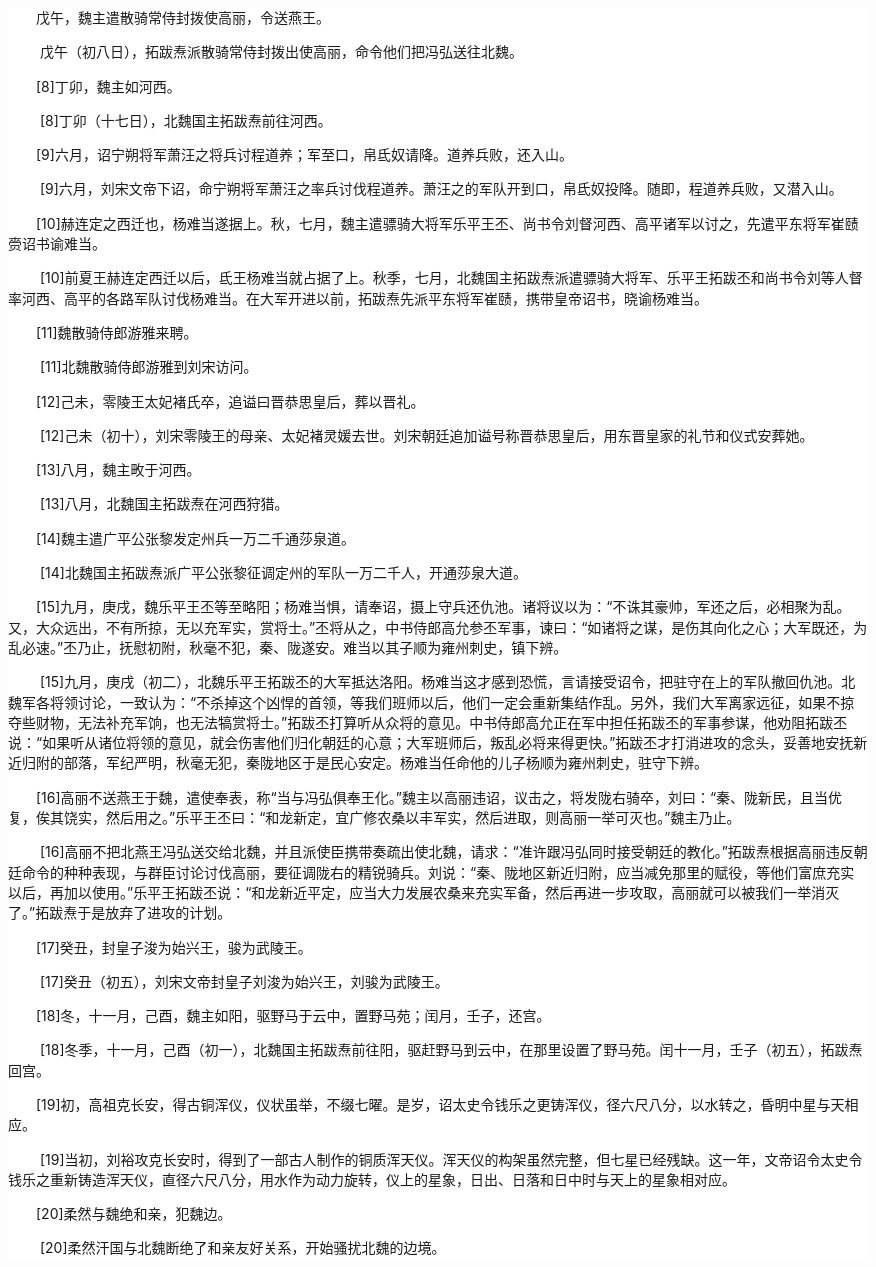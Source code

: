 　　戊午，魏主遣散骑常侍封拨使高丽，令送燕王。

　 　戊午（初八日），拓跋焘派散骑常侍封拨出使高丽，命令他们把冯弘送往北魏。

　　[8]丁卯，魏主如河西。

　 　[8]丁卯（十七日），北魏国主拓跋焘前往河西。

　　[9]六月，诏宁朔将军萧汪之将兵讨程道养；军至口，帛氐奴请降。道养兵败，还入山。

　 　[9]六月，刘宋文帝下诏，命宁朔将军萧汪之率兵讨伐程道养。萧汪之的军队开到口，帛氐奴投降。随即，程道养兵败，又潜入山。

　　[10]赫连定之西迁也，杨难当遂据上。秋，七月，魏主遣骠骑大将军乐平王丕、尚书令刘督河西、高平诸军以讨之，先遣平东将军崔赜赍诏书谕难当。

　 　[10]前夏王赫连定西迁以后，氐王杨难当就占据了上。秋季，七月，北魏国主拓跋焘派遣骠骑大将军、乐平王拓跋丕和尚书令刘等人督率河西、高平的各路军队讨伐杨难当。在大军开进以前，拓跋焘先派平东将军崔赜，携带皇帝诏书，晓谕杨难当。

　　[11]魏散骑侍郎游雅来聘。

　 　[11]北魏散骑侍郎游雅到刘宋访问。

　　[12]己未，零陵王太妃褚氏卒，追谥曰晋恭思皇后，葬以晋礼。

　 　[12]己未（初十），刘宋零陵王的母亲、太妃褚灵媛去世。刘宋朝廷追加谥号称晋恭思皇后，用东晋皇家的礼节和仪式安葬她。

　　[13]八月，魏主畋于河西。

　 　[13]八月，北魏国主拓跋焘在河西狩猎。

　　[14]魏主遣广平公张黎发定州兵一万二千通莎泉道。

　 　[14]北魏国主拓跋焘派广平公张黎征调定州的军队一万二千人，开通莎泉大道。

　　[15]九月，庚戌，魏乐平王丕等至略阳；杨难当惧，请奉诏，摄上守兵还仇池。诸将议以为：“不诛其豪帅，军还之后，必相聚为乱。又，大众远出，不有所掠，无以充军实，赏将士。”丕将从之，中书侍郎高允参丕军事，谏曰：“如诸将之谋，是伤其向化之心；大军既还，为乱必速。”丕乃止，抚慰初附，秋毫不犯，秦、陇遂安。难当以其子顺为雍州刺史，镇下辨。

　 　[15]九月，庚戌（初二），北魏乐平王拓跋丕的大军抵达洛阳。杨难当这才感到恐慌，言请接受诏令，把驻守在上的军队撤回仇池。北魏军各将领讨论，一致认为：“不杀掉这个凶悍的首领，等我们班师以后，他们一定会重新集结作乱。另外，我们大军离家远征，如果不掠夺些财物，无法补充军饷，也无法犒赏将士。”拓跋丕打算听从众将的意见。中书侍郎高允正在军中担任拓跋丕的军事参谋，他劝阻拓跋丕说：“如果听从诸位将领的意见，就会伤害他们归化朝廷的心意；大军班师后，叛乱必将来得更快。”拓跋丕才打消进攻的念头，妥善地安抚新近归附的部落，军纪严明，秋毫无犯，秦陇地区于是民心安定。杨难当任命他的儿子杨顺为雍州刺史，驻守下辨。

　　[16]高丽不送燕王于魏，遣使奉表，称“当与冯弘俱奉王化。”魏主以高丽违诏，议击之，将发陇右骑卒，刘曰：“秦、陇新民，且当优复，俟其饶实，然后用之。”乐平王丕曰：“和龙新定，宜广修农桑以丰军实，然后进取，则高丽一举可灭也。”魏主乃止。

　 　[16]高丽不把北燕王冯弘送交给北魏，并且派使臣携带奏疏出使北魏，请求：“准许跟冯弘同时接受朝廷的教化。”拓跋焘根据高丽违反朝廷命令的种种表现，与群臣讨论讨伐高丽，要征调陇右的精锐骑兵。刘说：“秦、陇地区新近归附，应当减免那里的赋役，等他们富庶充实以后，再加以使用。”乐平王拓跋丕说：“和龙新近平定，应当大力发展农桑来充实军备，然后再进一步攻取，高丽就可以被我们一举消灭了。”拓跋焘于是放弃了进攻的计划。

　　[17]癸丑，封皇子浚为始兴王，骏为武陵王。

　 　[17]癸丑（初五），刘宋文帝封皇子刘浚为始兴王，刘骏为武陵王。

　　[18]冬，十一月，己酉，魏主如阳，驱野马于云中，置野马苑；闰月，壬子，还宫。

　 　[18]冬季，十一月，己酉（初一），北魏国主拓跋焘前往阳，驱赶野马到云中，在那里设置了野马苑。闰十一月，壬子（初五），拓跋焘回宫。

　　[19]初，高祖克长安，得古铜浑仪，仪状虽举，不缀七曜。是岁，诏太史令钱乐之更铸浑仪，径六尺八分，以水转之，昏明中星与天相应。

　 　[19]当初，刘裕攻克长安时，得到了一部古人制作的铜质浑天仪。浑天仪的构架虽然完整，但七星已经残缺。这一年，文帝诏令太史令钱乐之重新铸造浑天仪，直径六尺八分，用水作为动力旋转，仪上的星象，日出、日落和日中时与天上的星象相对应。

　　[20]柔然与魏绝和亲，犯魏边。

　 　[20]柔然汗国与北魏断绝了和亲友好关系，开始骚扰北魏的边境。
